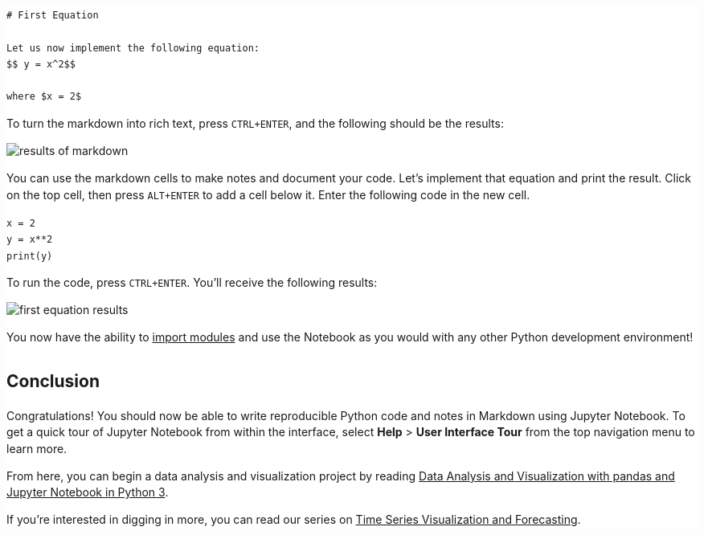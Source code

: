     # First Equation
    
    Let us now implement the following equation:
    $$ y = x^2$$
    
    where $x = 2$

To turn the markdown into rich text, press `CTRL+ENTER`, and the following should be the results:

![results of markdown](https://raw.githubusercontent.com/opendocs-md/do-tutorials-images/master/img/jupyter_notebook/jupyter_markdown.png)

You can use the markdown cells to make notes and document your code. Let’s implement that equation and print the result. Click on the top cell, then press `ALT+ENTER` to add a cell below it. Enter the following code in the new cell.

    x = 2
    y = x**2
    print(y)

To run the code, press `CTRL+ENTER`. You’ll receive the following results:

![first equation results](https://raw.githubusercontent.com/opendocs-md/do-tutorials-images/master/img/jupyter_notebook/jupyter_python.png)

You now have the ability to [import modules](how-to-import-modules-in-python-3) and use the Notebook as you would with any other Python development environment!

## Conclusion

Congratulations! You should now be able to write reproducible Python code and notes in Markdown using Jupyter Notebook. To get a quick tour of Jupyter Notebook from within the interface, select **Help** \> **User Interface Tour** from the top navigation menu to learn more.

From here, you can begin a data analysis and visualization project by reading [Data Analysis and Visualization with pandas and Jupyter Notebook in Python 3](data-analysis-and-visualization-with-pandas-and-jupyter-notebook-in-python-3).

If you’re interested in digging in more, you can read our series on [Time Series Visualization and Forecasting](https://www.digitalocean.com/community/tutorial_series/time-series-visualization-and-forecasting).
